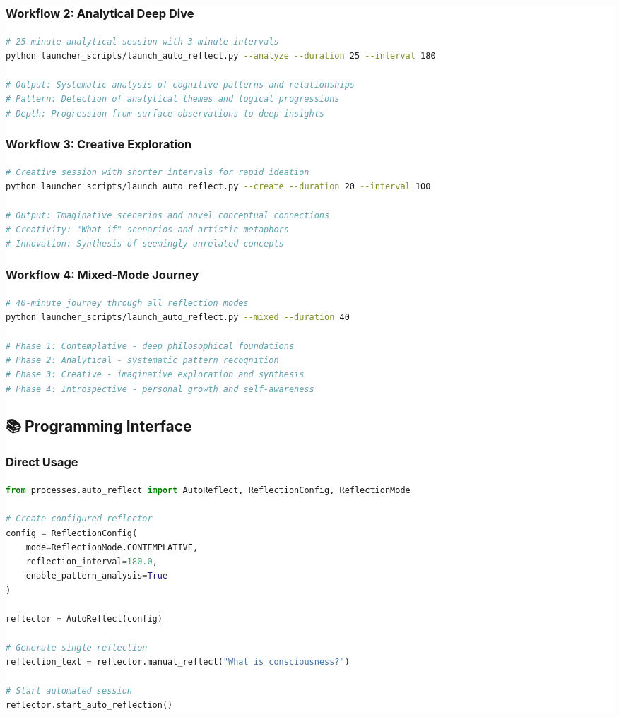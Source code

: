 ### **Workflow 2: Analytical Deep Dive**
```bash
# 25-minute analytical session with 3-minute intervals
python launcher_scripts/launch_auto_reflect.py --analyze --duration 25 --interval 180

# Output: Systematic analysis of cognitive patterns and relationships  
# Pattern: Detection of analytical themes and logical progressions
# Depth: Progression from surface observations to deep insights
```

### **Workflow 3: Creative Exploration**
```bash
# Creative session with shorter intervals for rapid ideation
python launcher_scripts/launch_auto_reflect.py --create --duration 20 --interval 100

# Output: Imaginative scenarios and novel conceptual connections
# Creativity: "What if" scenarios and artistic metaphors
# Innovation: Synthesis of seemingly unrelated concepts
```

### **Workflow 4: Mixed-Mode Journey**
```bash
# 40-minute journey through all reflection modes
python launcher_scripts/launch_auto_reflect.py --mixed --duration 40

# Phase 1: Contemplative - deep philosophical foundations
# Phase 2: Analytical - systematic pattern recognition  
# Phase 3: Creative - imaginative exploration and synthesis
# Phase 4: Introspective - personal growth and self-awareness
```

## 📚 **Programming Interface**

### **Direct Usage**
```python
from processes.auto_reflect import AutoReflect, ReflectionConfig, ReflectionMode

# Create configured reflector
config = ReflectionConfig(
    mode=ReflectionMode.CONTEMPLATIVE,
    reflection_interval=180.0,
    enable_pattern_analysis=True
)

reflector = AutoReflect(config)

# Generate single reflection
reflection_text = reflector.manual_reflect("What is consciousness?")

# Start automated session
reflector.start_auto_reflection()
```
